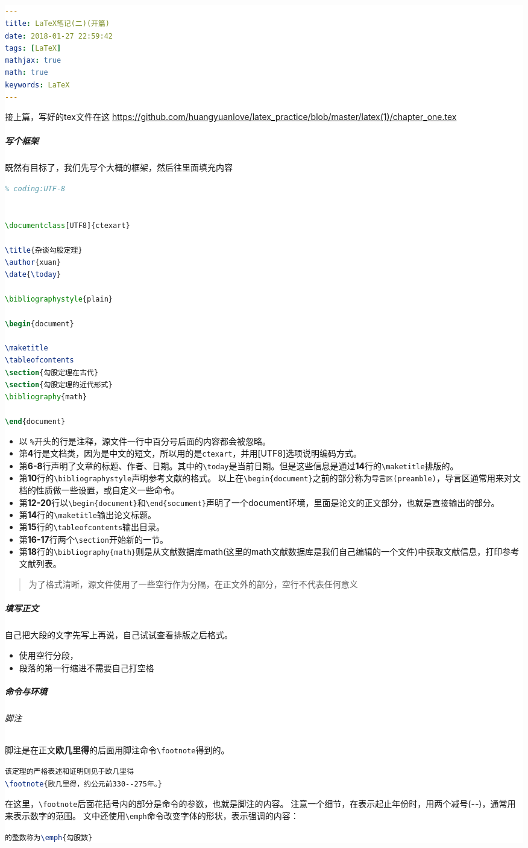 ```yaml
---
title: LaTeX笔记(二)(开篇)
date: 2018-01-27 22:59:42
tags: [LaTeX]
mathjax: true
math: true
keywords: LaTeX
---
```

接上篇，写好的tex文件在这 https://github.com/huangyuanlove/latex_practice/blob/master/latex(1)/chapter_one.tex
##### 写个框架
既然有目标了，我们先写个大概的框架，然后往里面填充内容
``` tex 
% coding:UTF-8


\documentclass[UTF8]{ctexart}

\title{杂谈勾股定理}
\author{xuan}
\date{\today}

\bibliographystyle{plain}

\begin{document}

\maketitle
\tableofcontents
\section{勾股定理在古代}
\section{勾股定理的近代形式}
\bibliography{math}

\end{document}
```

* 以 `%`开头的行是注释，源文件一行中百分号后面的内容都会被忽略。
* 第**4**行是文档类，因为是中文的短文，所以用的是`ctexart`，并用[UTF8]选项说明编码方式。
* 第**6-8**行声明了文章的标题、作者、日期。其中的`\today`是当前日期。但是这些信息是通过**14**行的`\maketitle`排版的。
* 第**10**行的`\bibliographystyle`声明参考文献的格式。
以上在`\begin{document}`之前的部分称为`导言区(preamble)`，导言区通常用来对文档的性质做一些设置，或自定义一些命令。
* 第**12-20**行以`\begin{document}`和`\end{socument}`声明了一个document环境，里面是论文的正文部分，也就是直接输出的部分。
* 第**14**行的`\maketitle`输出论文标题。
* 第**15**行的`\tableofcontents`输出目录。
* 第**16-17**行两个`\section`开始新的一节。
* 第**18**行的`\bibliography{math}`则是从文献数据库math(这里的math文献数据库是我们自己编辑的一个文件)中获取文献信息，打印参考文献列表。
> 为了格式清晰，源文件使用了一些空行作为分隔，在正文外的部分，空行不代表任何意义

##### 填写正文
自己把大段的文字先写上再说，自己试试查看排版之后格式。
* 使用空行分段，
* 段落的第一行缩进不需要自己打空格
##### 命令与环境
###### 脚注
脚注是在正文**欧几里得**的后面用脚注命令`\footnote`得到的。
``` tex
该定理的严格表述和证明则见于欧几里得
\footnote{欧几里得，约公元前330--275年。}
```
在这里，`\footnote`后面花括号内的部分是命令的参数，也就是脚注的内容。
注意一个细节，在表示起止年份时，用两个减号(--)，通常用来表示数字的范围。
文中还使用`\emph`命令改变字体的形状，表示强调的内容：
``` tex
的整数称为\emph{勾股数}
```